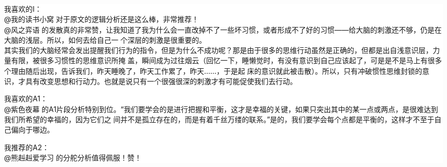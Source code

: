 我喜欢的I：  
@我的读书小窝 对于原文的逻辑分析还是这么棒，非常推荐！  
@风之弈语 的发散真的非常赞，让我知道了我为什么会一直改掉不了一些坏习惯，或者形成不了好的习惯——给大脑的刺激还不够，仍是在大脑的浅层。所以，如何去给自己一
个深层的刺激是很重要的。  
其实我们的大脑经常会发出提醒我们行为的指令，但是为什么不成功呢？那是由于很多的思维行动虽然是正确的，但都是出自浅意识层，力量有限，被很多习惯性的思维意识所掩
盖，瞬间成为过往烟云（回忆一下，睡懒觉时，有没有意识到自己应该起了，可是是不是马上有很多个理由随后出现，告诉我们，昨天睡晚了，昨天工作累了，昨天……，于是起
床的意识就此被击散）。所以，只有冲破惯性思维封锁的意识，才具有改变思想和行动力。也就是说只有一个很强很深的刺激才有可能促使我们去行动。  
  
我喜欢的A1：  
@紫色夜幕 的A1片段分析特别到位。“我们要学会的是进行把握和平衡，这才是幸福的关键，如果只突出其中的某一点或两点，是很难达到我们所希望的幸福的，因为它们之
间并不是孤立存在的，而是有着千丝万缕的联系。”是的，我们要学会每个点都是平衡的，这样才不至于自己偏向于哪边。  
  
我推荐的A2：  
@熊赳赳爱学习 的分舵分析值得佩服！赞！

